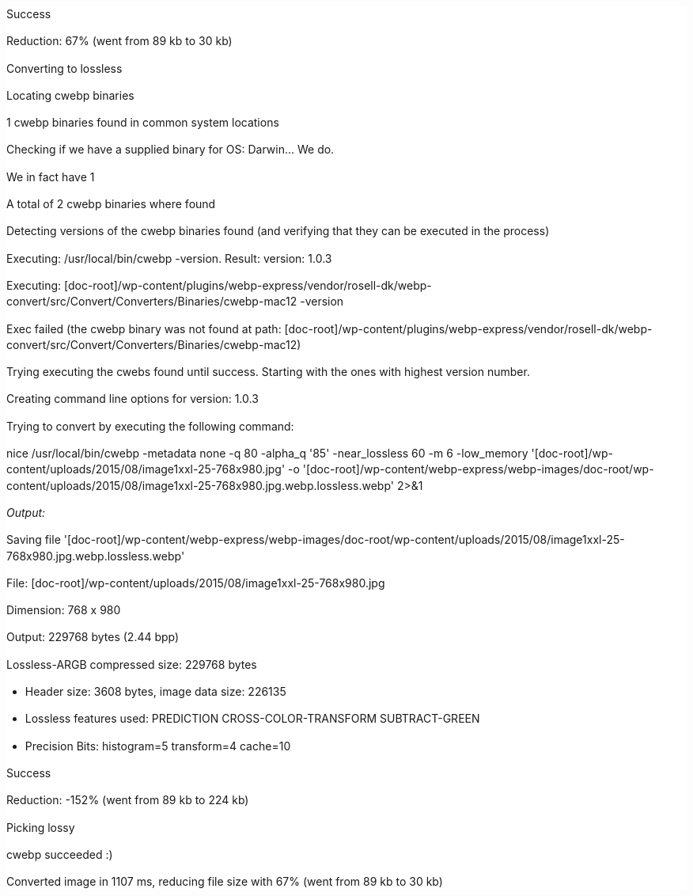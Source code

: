 Success

Reduction: 67% (went from 89 kb to 30 kb)


Converting to lossless

Locating cwebp binaries

1 cwebp binaries found in common system locations

Checking if we have a supplied binary for OS: Darwin... We do.

We in fact have 1

A total of 2 cwebp binaries where found

Detecting versions of the cwebp binaries found (and verifying that they can be executed in the process)

Executing: /usr/local/bin/cwebp -version. Result: version: 1.0.3

Executing: [doc-root]/wp-content/plugins/webp-express/vendor/rosell-dk/webp-convert/src/Convert/Converters/Binaries/cwebp-mac12 -version

Exec failed (the cwebp binary was not found at path: [doc-root]/wp-content/plugins/webp-express/vendor/rosell-dk/webp-convert/src/Convert/Converters/Binaries/cwebp-mac12)

Trying executing the cwebs found until success. Starting with the ones with highest version number.

Creating command line options for version: 1.0.3

Trying to convert by executing the following command:

nice /usr/local/bin/cwebp -metadata none -q 80 -alpha_q '85' -near_lossless 60 -m 6 -low_memory '[doc-root]/wp-content/uploads/2015/08/image1xxl-25-768x980.jpg' -o '[doc-root]/wp-content/webp-express/webp-images/doc-root/wp-content/uploads/2015/08/image1xxl-25-768x980.jpg.webp.lossless.webp' 2>&1


*Output:* 

Saving file '[doc-root]/wp-content/webp-express/webp-images/doc-root/wp-content/uploads/2015/08/image1xxl-25-768x980.jpg.webp.lossless.webp'

File:      [doc-root]/wp-content/uploads/2015/08/image1xxl-25-768x980.jpg

Dimension: 768 x 980

Output:    229768 bytes (2.44 bpp)

Lossless-ARGB compressed size: 229768 bytes

  * Header size: 3608 bytes, image data size: 226135

  * Lossless features used: PREDICTION CROSS-COLOR-TRANSFORM SUBTRACT-GREEN

  * Precision Bits: histogram=5 transform=4 cache=10


Success

Reduction: -152% (went from 89 kb to 224 kb)


Picking lossy

cwebp succeeded :)


Converted image in 1107 ms, reducing file size with 67% (went from 89 kb to 30 kb)

